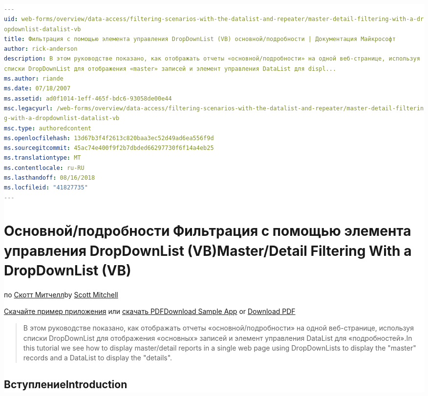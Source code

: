 ```yaml
---
uid: web-forms/overview/data-access/filtering-scenarios-with-the-datalist-and-repeater/master-detail-filtering-with-a-dropdownlist-datalist-vb
title: Фильтрация с помощью элемента управления DropDownList (VB) основной/подробности | Документация Майкрософт
author: rick-anderson
description: В этом руководстве показано, как отображать отчеты «основной/подробности» на одной веб-странице, используя списки DropDownList для отображения «master» записей и элемент управления DataList для displ...
ms.author: riande
ms.date: 07/18/2007
ms.assetid: ad0f1014-1eff-465f-bdc6-93058de00e44
msc.legacyurl: /web-forms/overview/data-access/filtering-scenarios-with-the-datalist-and-repeater/master-detail-filtering-with-a-dropdownlist-datalist-vb
msc.type: authoredcontent
ms.openlocfilehash: 13d67b3f4f2613c820baa3ec52d49ad6ea556f9d
ms.sourcegitcommit: 45ac74e400f9f2b7dbded66297730f6f14a4eb25
ms.translationtype: MT
ms.contentlocale: ru-RU
ms.lasthandoff: 08/16/2018
ms.locfileid: "41827735"
---
```

<a name="masterdetail-filtering-with-a-dropdownlist-vb"></a><span data-ttu-id="84bcd-103">Основной/подробности Фильтрация с помощью элемента управления DropDownList (VB)</span><span class="sxs-lookup"><span data-stu-id="84bcd-103">Master/Detail Filtering With a DropDownList (VB)</span></span>
====================
<span data-ttu-id="84bcd-104">по [Скотт Митчелл](https://twitter.com/ScottOnWriting)</span><span class="sxs-lookup"><span data-stu-id="84bcd-104">by [Scott Mitchell](https://twitter.com/ScottOnWriting)</span></span>

<span data-ttu-id="84bcd-105">[Скачайте пример приложения](http://download.microsoft.com/download/9/c/1/9c1d03ee-29ba-4d58-aa1a-f201dcc822ea/ASPNET_Data_Tutorial_33_VB.exe) или [скачать PDF](master-detail-filtering-with-a-dropdownlist-datalist-vb/_static/datatutorial33vb1.pdf)</span><span class="sxs-lookup"><span data-stu-id="84bcd-105">[Download Sample App](http://download.microsoft.com/download/9/c/1/9c1d03ee-29ba-4d58-aa1a-f201dcc822ea/ASPNET_Data_Tutorial_33_VB.exe) or [Download PDF](master-detail-filtering-with-a-dropdownlist-datalist-vb/_static/datatutorial33vb1.pdf)</span></span>

> <span data-ttu-id="84bcd-106">В этом руководстве показано, как отображать отчеты «основной/подробности» на одной веб-странице, используя списки DropDownList для отображения «основных» записей и элемент управления DataList для «подробностей».</span><span class="sxs-lookup"><span data-stu-id="84bcd-106">In this tutorial we see how to display master/detail reports in a single web page using DropDownLists to display the "master" records and a DataList to display the "details".</span></span>


## <a name="introduction"></a><span data-ttu-id="84bcd-107">Вступление</span><span class="sxs-lookup"><span data-stu-id="84bcd-107">Introduction</span></span>
